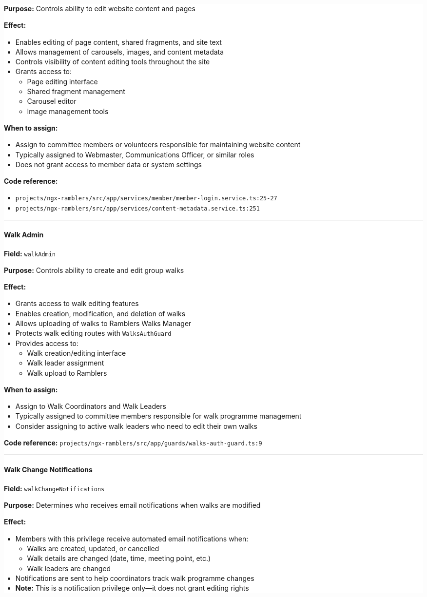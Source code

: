 **Purpose:** Controls ability to edit website content and pages

**Effect:**
- Enables editing of page content, shared fragments, and site text
- Allows management of carousels, images, and content metadata
- Controls visibility of content editing tools throughout the site
- Grants access to:
  - Page editing interface
  - Shared fragment management
  - Carousel editor
  - Image management tools

**When to assign:**
- Assign to committee members or volunteers responsible for maintaining website content
- Typically assigned to Webmaster, Communications Officer, or similar roles
- Does not grant access to member data or system settings

**Code reference:**
- `projects/ngx-ramblers/src/app/services/member/member-login.service.ts:25-27`
- `projects/ngx-ramblers/src/app/services/content-metadata.service.ts:251`

---

#### Walk Admin
**Field:** `walkAdmin`

**Purpose:** Controls ability to create and edit group walks

**Effect:**
- Grants access to walk editing features
- Enables creation, modification, and deletion of walks
- Allows uploading of walks to Ramblers Walks Manager
- Protects walk editing routes with `WalksAuthGuard`
- Provides access to:
  - Walk creation/editing interface
  - Walk leader assignment
  - Walk upload to Ramblers

**When to assign:**
- Assign to Walk Coordinators and Walk Leaders
- Typically assigned to committee members responsible for walk programme management
- Consider assigning to active walk leaders who need to edit their own walks

**Code reference:** `projects/ngx-ramblers/src/app/guards/walks-auth-guard.ts:9`

---

#### Walk Change Notifications
**Field:** `walkChangeNotifications`

**Purpose:** Determines who receives email notifications when walks are modified

**Effect:**
- Members with this privilege receive automated email notifications when:
  - Walks are created, updated, or cancelled
  - Walk details are changed (date, time, meeting point, etc.)
  - Walk leaders are changed
- Notifications are sent to help coordinators track walk programme changes
- **Note:** This is a notification privilege only—it does not grant editing rights

